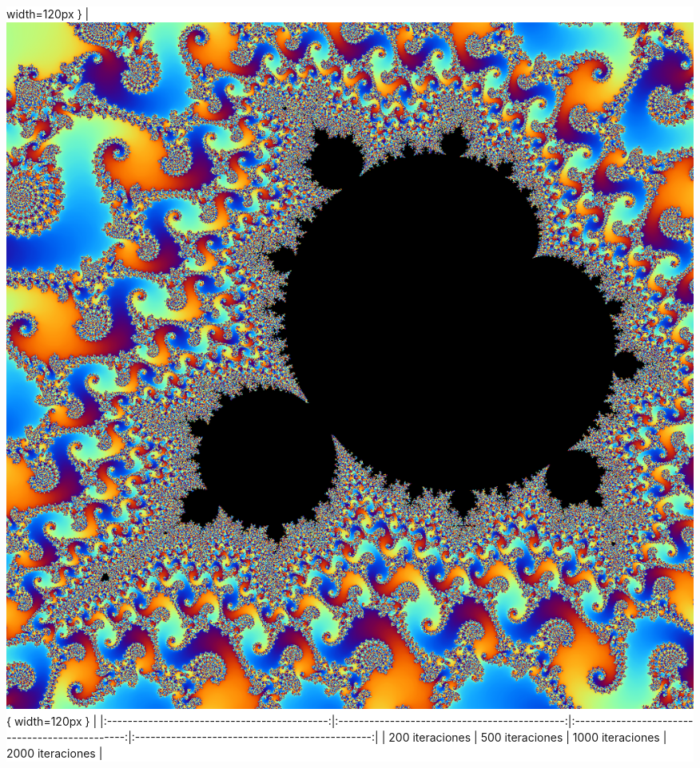 width=120px } | ![](imgs/experiments/iterations/renders/img_2000.png){ width=120px } |
|:-------------------------------------------:|:--------------------------------------------:|:----------------------------------------------:|:----------------------------------------------:|
| 200 iteraciones                              | 500 iteraciones                               | 1000 iteraciones                                | 2000 iteraciones                                |

